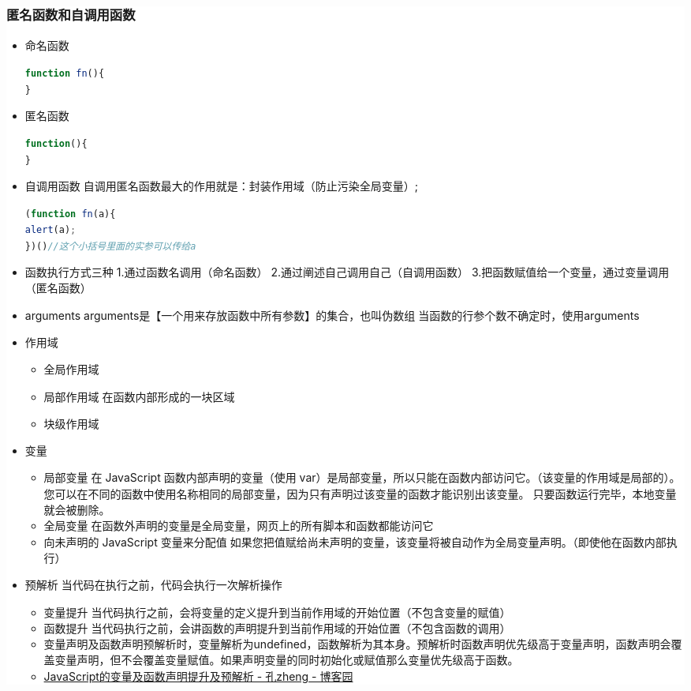    ### 匿名函数和自调用函数
- 命名函数
  
  ```js
  function fn(){
  }
  ```

- 匿名函数
  
  ```js
  function(){
  }
  ```

- 自调用函数
  自调用匿名函数最大的作用就是：封装作用域（防止污染全局变量）;
  
  ```js
  (function fn(a){
  alert(a);
  })()//这个小括号里面的实参可以传给a
  ```

- 函数执行方式三种
  1.通过函数名调用（命名函数）
  2.通过阐述自己调用自己（自调用函数）
  3.把函数赋值给一个变量，通过变量调用（匿名函数）

- arguments
  arguments是【一个用来存放函数中所有参数】的集合，也叫伪数组
  当函数的行参个数不确定时，使用arguments

- 作用域
  
  - 全局作用域
  
  - 局部作用域
    在函数内部形成的一块区域
  
  - 块级作用域

- 变量
  
  - 局部变量
    在 JavaScript 函数内部声明的变量（使用 var）是局部变量，所以只能在函数内部访问它。（该变量的作用域是局部的）。
    您可以在不同的函数中使用名称相同的局部变量，因为只有声明过该变量的函数才能识别出该变量。
    只要函数运行完毕，本地变量就会被删除。
  - 全局变量
    在函数外声明的变量是全局变量，网页上的所有脚本和函数都能访问它
  - 向未声明的 JavaScript 变量来分配值
    如果您把值赋给尚未声明的变量，该变量将被自动作为全局变量声明。（即使他在函数内部执行）

- 预解析
  当代码在执行之前，代码会执行一次解析操作
  
  - 变量提升
    当代码执行之前，会将变量的定义提升到当前作用域的开始位置（不包含变量的赋值）
  - 函数提升
    当代码执行之前，会讲函数的声明提升到当前作用域的开始位置（不包含函数的调用）
  - 变量声明及函数声明预解析时，变量解析为undefined，函数解析为其本身。预解析时函数声明优先级高于变量声明，函数声明会覆盖变量声明，但不会覆盖变量赋值。如果声明变量的同时初始化或赋值那么变量优先级高于函数。
  - [JavaScript的变量及函数声明提升及预解析 - 孔zheng - 博客园](https://www.cnblogs.com/kongzheng0102/p/6291398.html)
